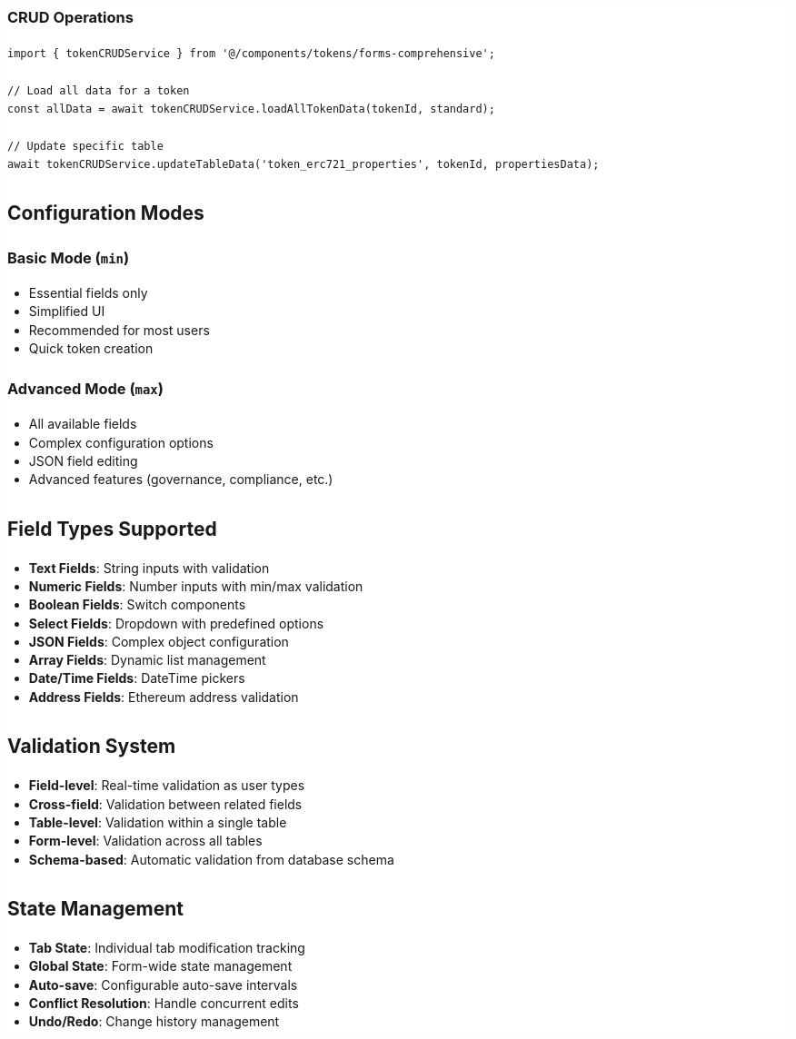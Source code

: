 ### CRUD Operations
```tsx
import { tokenCRUDService } from '@/components/tokens/forms-comprehensive';

// Load all data for a token
const allData = await tokenCRUDService.loadAllTokenData(tokenId, standard);

// Update specific table
await tokenCRUDService.updateTableData('token_erc721_properties', tokenId, propertiesData);
```

## Configuration Modes

### Basic Mode (`min`)
- Essential fields only
- Simplified UI
- Recommended for most users
- Quick token creation

### Advanced Mode (`max`)
- All available fields
- Complex configuration options
- JSON field editing
- Advanced features (governance, compliance, etc.)

## Field Types Supported

- **Text Fields**: String inputs with validation
- **Numeric Fields**: Number inputs with min/max validation
- **Boolean Fields**: Switch components
- **Select Fields**: Dropdown with predefined options
- **JSON Fields**: Complex object configuration
- **Array Fields**: Dynamic list management
- **Date/Time Fields**: DateTime pickers
- **Address Fields**: Ethereum address validation

## Validation System

- **Field-level**: Real-time validation as user types
- **Cross-field**: Validation between related fields
- **Table-level**: Validation within a single table
- **Form-level**: Validation across all tables
- **Schema-based**: Automatic validation from database schema

## State Management

- **Tab State**: Individual tab modification tracking
- **Global State**: Form-wide state management
- **Auto-save**: Configurable auto-save intervals
- **Conflict Resolution**: Handle concurrent edits
- **Undo/Redo**: Change history management
